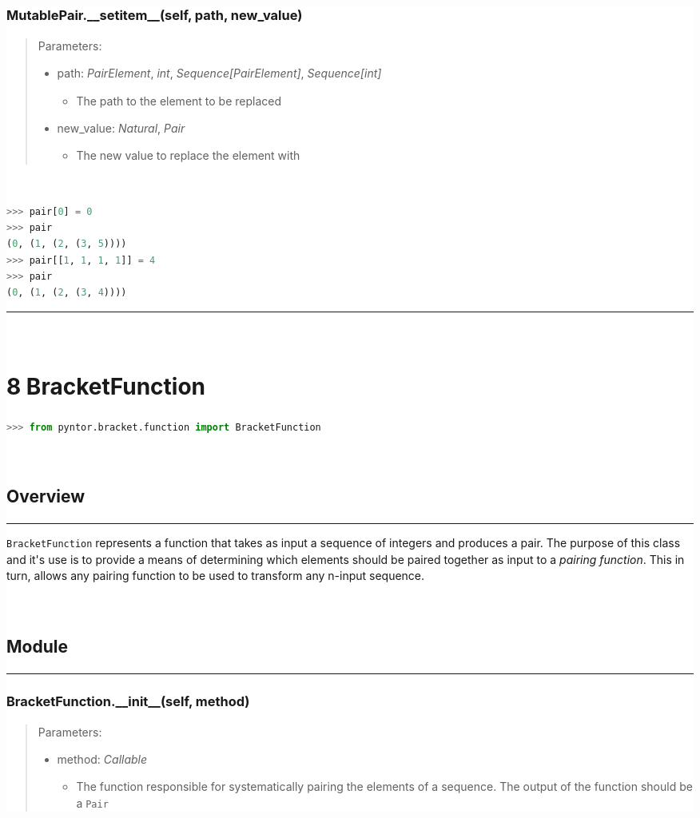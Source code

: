 
### **MutablePair.\_\_setitem\_\_(self, path, new_value)** 

> Parameters:
> 
> * path: *PairElement*, *int*, *Sequence[PairElement]*, *Sequence[int]*
> 
>	* The path to the element to be replaced
> 
> * new_value: *Natural*, *Pair*
> 
>	* The new value to replace the element with

<br>

```py
>>> pair[0] = 0
>>> pair
(0, (1, (2, (3, 5))))
>>> pair[[1, 1, 1, 1]] = 4
>>> pair
(0, (1, (2, (3, 4))))
```

---

<br>

# 8 BracketFunction

```py
>>> from pyntor.bracket.function import BracketFunction
```

<br>

## Overview

---

`BracketFunction` represents a function that takes as input a sequence of integers and produces a pair. The purpose of this class and it's use is to provide a means of determining which elements should be paired together as input to a *pairing function*. This in turn, allows any pairing function to be used to transform any n-input sequence.

<br>

## Module

---

### **BracketFunction.\_\_init\_\_(self, method)** 

> Parameters:
> 
> * method: *Callable*
> 
>	* The function responsible for systematically pairing the elements of a sequence. The output of the function should be a `Pair`
